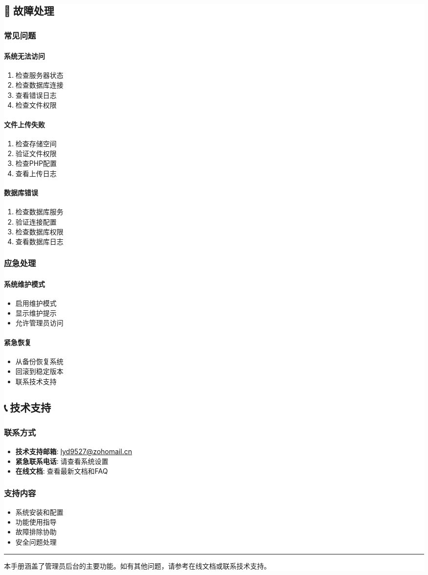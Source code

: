 ## 🚨 故障处理

### 常见问题

#### 系统无法访问
1. 检查服务器状态
2. 检查数据库连接
3. 查看错误日志
4. 检查文件权限

#### 文件上传失败
1. 检查存储空间
2. 验证文件权限
3. 检查PHP配置
4. 查看上传日志

#### 数据库错误
1. 检查数据库服务
2. 验证连接配置
3. 检查数据库权限
4. 查看数据库日志

### 应急处理

#### 系统维护模式
- 启用维护模式
- 显示维护提示
- 允许管理员访问

#### 紧急恢复
- 从备份恢复系统
- 回滚到稳定版本
- 联系技术支持

## 📞 技术支持

### 联系方式

- **技术支持邮箱**: lyd9527@zohomail.cn
- **紧急联系电话**: 请查看系统设置
- **在线文档**: 查看最新文档和FAQ

### 支持内容

- 系统安装和配置
- 功能使用指导
- 故障排除协助
- 安全问题处理

---

本手册涵盖了管理员后台的主要功能。如有其他问题，请参考在线文档或联系技术支持。